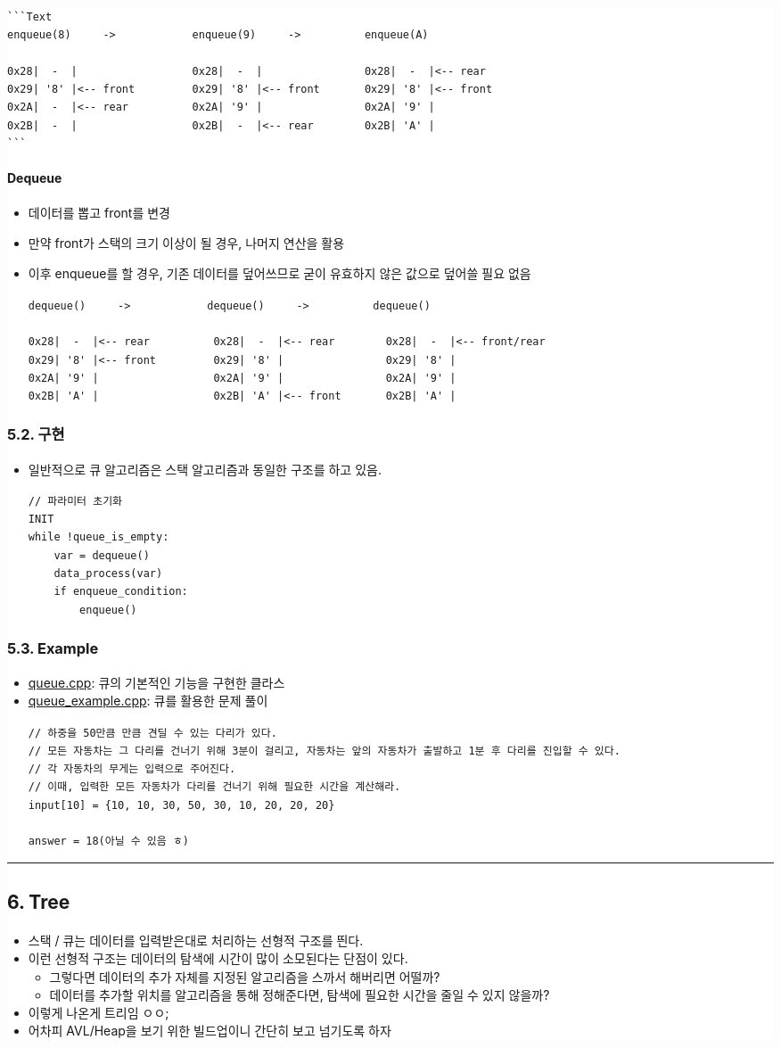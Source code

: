     ```Text
    enqueue(8)     ->            enqueue(9)     ->          enqueue(A)

    0x28|  -  |                  0x28|  -  |                0x28|  -  |<-- rear  
    0x29| '8' |<-- front         0x29| '8' |<-- front       0x29| '8' |<-- front
    0x2A|  -  |<-- rear          0x2A| '9' |                0x2A| '9' |
    0x2B|  -  |                  0x2B|  -  |<-- rear        0x2B| 'A' |
    ```

#### Dequeue
- 데이터를 뽑고 front를 변경
- 만약 front가 스택의 크기 이상이 될 경우, 나머지 연산을 활용
- 이후 enqueue를 할 경우, 기존 데이터를 덮어쓰므로 굳이 유효하지 않은 값으로 덮어쓸 필요 없음

    ```Text
    dequeue()     ->            dequeue()     ->          dequeue()

    0x28|  -  |<-- rear          0x28|  -  |<-- rear        0x28|  -  |<-- front/rear
    0x29| '8' |<-- front         0x29| '8' |                0x29| '8' |
    0x2A| '9' |                  0x2A| '9' |                0x2A| '9' |
    0x2B| 'A' |                  0x2B| 'A' |<-- front       0x2B| 'A' |  
    ```

### 5.2. 구현
- 일반적으로 큐 알고리즘은 스택 알고리즘과 동일한 구조를 하고 있음.

    ```text
    // 파라미터 초기화
    INIT
    while !queue_is_empty:
        var = dequeue()
        data_process(var)
        if enqueue_condition:
            enqueue()
    ```
### 5.3. Example
- [queue.cpp](./Examples/4.%20Queue/cpp/queue.cpp): 큐의 기본적인 기능을 구현한 클라스
- [queue_example.cpp](./Examples//4.%20Queue/cpp//queue_example.cpp): 큐를 활용한 문제 풀이
    ```
    // 하중을 50만큼 만큼 견딜 수 있는 다리가 있다. 
    // 모든 자동차는 그 다리를 건너기 위해 3분이 걸리고, 자동차는 앞의 자동차가 출발하고 1분 후 다리를 진입할 수 있다.
    // 각 자동차의 무게는 입력으로 주어진다.
    // 이때, 입력한 모든 자동차가 다리를 건너기 위해 필요한 시간을 계산해라.
    input[10] = {10, 10, 30, 50, 30, 10, 20, 20, 20}

    answer = 18(아닐 수 있음 ㅎ)
    ```

---

## 6. Tree
- 스택 / 큐는 데이터를 입력받은대로 처리하는 선형적 구조를 띈다.
- 이런 선형적 구조는 데이터의 탐색에 시간이 많이 소모된다는 단점이 있다.
  - 그렇다면 데이터의 추가 자체를 지정된 알고리즘을 스까서 해버리면 어떨까?
  - 데이터를 추가할 위치를 알고리즘을 통해 정해준다면, 탐색에 필요한 시간을 줄일 수 있지 않을까?
- 이렇게 나온게 트리임 ㅇㅇ;
- 어차피 AVL/Heap을 보기 위한 빌드업이니 간단히 보고 넘기도록 하자
